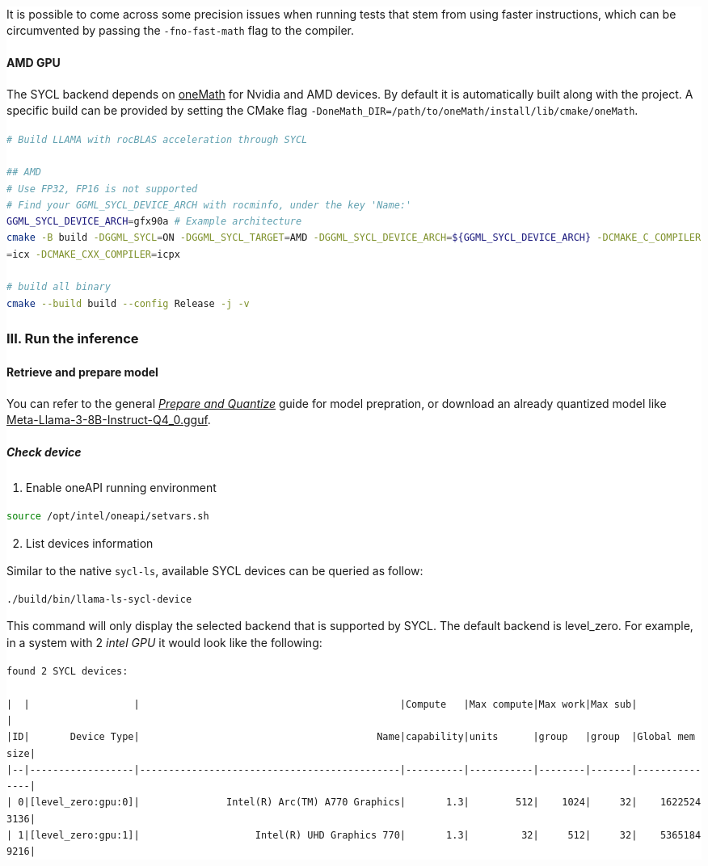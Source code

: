 It is possible to come across some precision issues when running tests that stem from using faster
instructions, which can be circumvented by passing the `-fno-fast-math` flag to the compiler.

#### AMD GPU

The SYCL backend depends on [oneMath](https://github.com/uxlfoundation/oneMath) for Nvidia and AMD devices.
By default it is automatically built along with the project. A specific build can be provided by setting the CMake flag `-DoneMath_DIR=/path/to/oneMath/install/lib/cmake/oneMath`.

```sh
# Build LLAMA with rocBLAS acceleration through SYCL

## AMD
# Use FP32, FP16 is not supported
# Find your GGML_SYCL_DEVICE_ARCH with rocminfo, under the key 'Name:'
GGML_SYCL_DEVICE_ARCH=gfx90a # Example architecture
cmake -B build -DGGML_SYCL=ON -DGGML_SYCL_TARGET=AMD -DGGML_SYCL_DEVICE_ARCH=${GGML_SYCL_DEVICE_ARCH} -DCMAKE_C_COMPILER=icx -DCMAKE_CXX_COMPILER=icpx

# build all binary
cmake --build build --config Release -j -v
```

### III. Run the inference

#### Retrieve and prepare model

You can refer to the general [*Prepare and Quantize*](README.md#prepare-and-quantize) guide for model prepration, or download an already quantized model like [Meta-Llama-3-8B-Instruct-Q4_0.gguf](https://huggingface.co/aptha/Meta-Llama-3-8B-Instruct-Q4_0-GGUF/resolve/main/Meta-Llama-3-8B-Instruct-Q4_0.gguf).

##### Check device

1. Enable oneAPI running environment

```sh
source /opt/intel/oneapi/setvars.sh
```

2. List devices information

Similar to the native `sycl-ls`, available SYCL devices can be queried as follow:

```sh
./build/bin/llama-ls-sycl-device
```

This command will only display the selected backend that is supported by SYCL. The default backend is level_zero. For example, in a system with 2 *intel GPU* it would look like the following:
```
found 2 SYCL devices:

|  |                  |                                             |Compute   |Max compute|Max work|Max sub|               |
|ID|       Device Type|                                         Name|capability|units      |group   |group  |Global mem size|
|--|------------------|---------------------------------------------|----------|-----------|--------|-------|---------------|
| 0|[level_zero:gpu:0]|               Intel(R) Arc(TM) A770 Graphics|       1.3|        512|    1024|     32|    16225243136|
| 1|[level_zero:gpu:1]|                    Intel(R) UHD Graphics 770|       1.3|         32|     512|     32|    53651849216|
```
